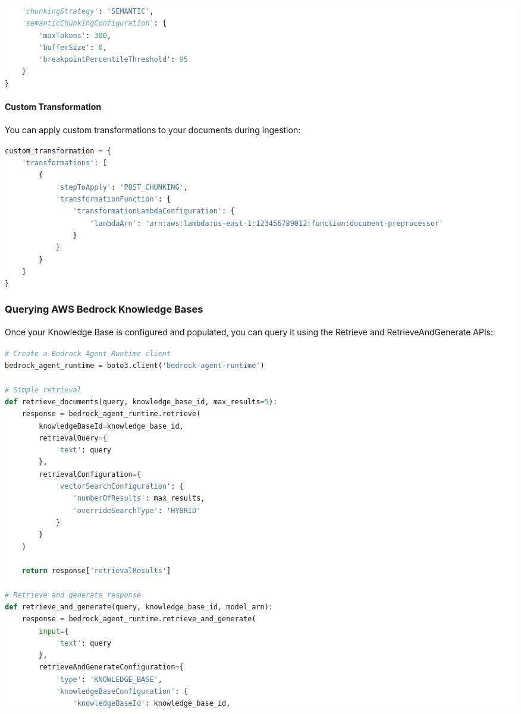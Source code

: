 ```python
    'chunkingStrategy': 'SEMANTIC',
    'semanticChunkingConfiguration': {
        'maxTokens': 300,
        'bufferSize': 0,
        'breakpointPercentileThreshold': 95
    }
}
```

#### Custom Transformation

You can apply custom transformations to your documents during ingestion:

```python
custom_transformation = {
    'transformations': [
        {
            'stepToApply': 'POST_CHUNKING',
            'transformationFunction': {
                'transformationLambdaConfiguration': {
                    'lambdaArn': 'arn:aws:lambda:us-east-1:123456789012:function:document-preprocessor'
                }
            }
        }
    ]
}
```

### Querying AWS Bedrock Knowledge Bases

Once your Knowledge Base is configured and populated, you can query it using the Retrieve and RetrieveAndGenerate APIs:

```python
# Create a Bedrock Agent Runtime client
bedrock_agent_runtime = boto3.client('bedrock-agent-runtime')

# Simple retrieval
def retrieve_documents(query, knowledge_base_id, max_results=5):
    response = bedrock_agent_runtime.retrieve(
        knowledgeBaseId=knowledge_base_id,
        retrievalQuery={
            'text': query
        },
        retrievalConfiguration={
            'vectorSearchConfiguration': {
                'numberOfResults': max_results,
                'overrideSearchType': 'HYBRID'
            }
        }
    )
    
    return response['retrievalResults']

# Retrieve and generate response
def retrieve_and_generate(query, knowledge_base_id, model_arn):
    response = bedrock_agent_runtime.retrieve_and_generate(
        input={
            'text': query
        },
        retrieveAndGenerateConfiguration={
            'type': 'KNOWLEDGE_BASE',
            'knowledgeBaseConfiguration': {
                'knowledgeBaseId': knowledge_base_id,
```